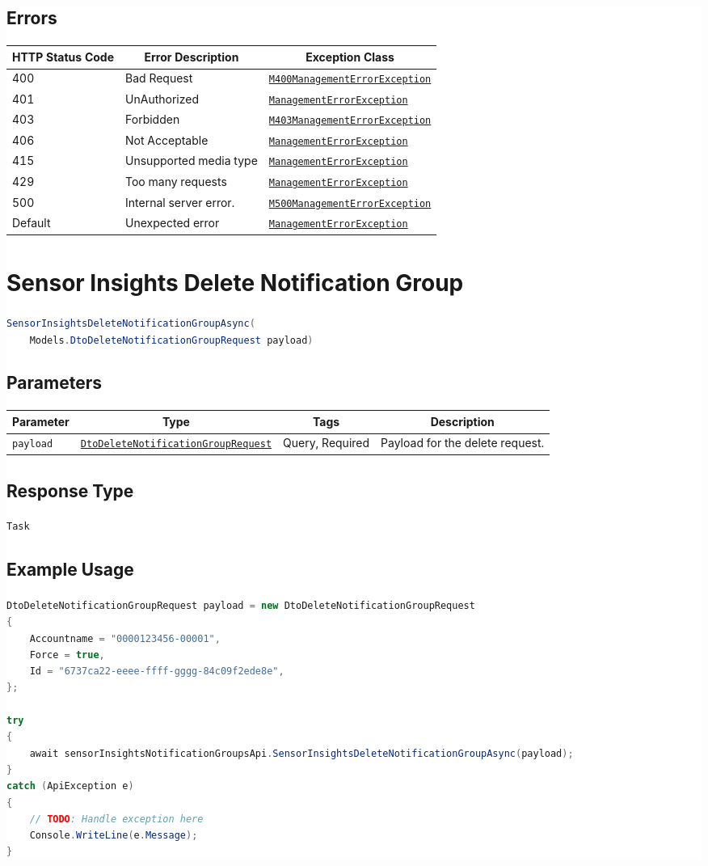 ## Errors

| HTTP Status Code | Error Description | Exception Class |
|  --- | --- | --- |
| 400 | Bad Request | [`M400ManagementErrorException`](../../doc/models/m400-management-error-exception.md) |
| 401 | UnAuthorized | [`ManagementErrorException`](../../doc/models/management-error-exception.md) |
| 403 | Forbidden | [`M403ManagementErrorException`](../../doc/models/m403-management-error-exception.md) |
| 406 | Not Acceptable | [`ManagementErrorException`](../../doc/models/management-error-exception.md) |
| 415 | Unsupported media type | [`ManagementErrorException`](../../doc/models/management-error-exception.md) |
| 429 | Too many requests | [`ManagementErrorException`](../../doc/models/management-error-exception.md) |
| 500 | Internal server error. | [`M500ManagementErrorException`](../../doc/models/m500-management-error-exception.md) |
| Default | Unexpected error | [`ManagementErrorException`](../../doc/models/management-error-exception.md) |


# Sensor Insights Delete Notification Group

```csharp
SensorInsightsDeleteNotificationGroupAsync(
    Models.DtoDeleteNotificationGroupRequest payload)
```

## Parameters

| Parameter | Type | Tags | Description |
|  --- | --- | --- | --- |
| `payload` | [`DtoDeleteNotificationGroupRequest`](../../doc/models/dto-delete-notification-group-request.md) | Query, Required | Payload for the delete request. |

## Response Type

`Task`

## Example Usage

```csharp
DtoDeleteNotificationGroupRequest payload = new DtoDeleteNotificationGroupRequest
{
    Accountname = "0000123456-00001",
    Force = true,
    Id = "6737ca22-eeee-ffff-gggg-84c09f2ede8e",
};

try
{
    await sensorInsightsNotificationGroupsApi.SensorInsightsDeleteNotificationGroupAsync(payload);
}
catch (ApiException e)
{
    // TODO: Handle exception here
    Console.WriteLine(e.Message);
}
```
